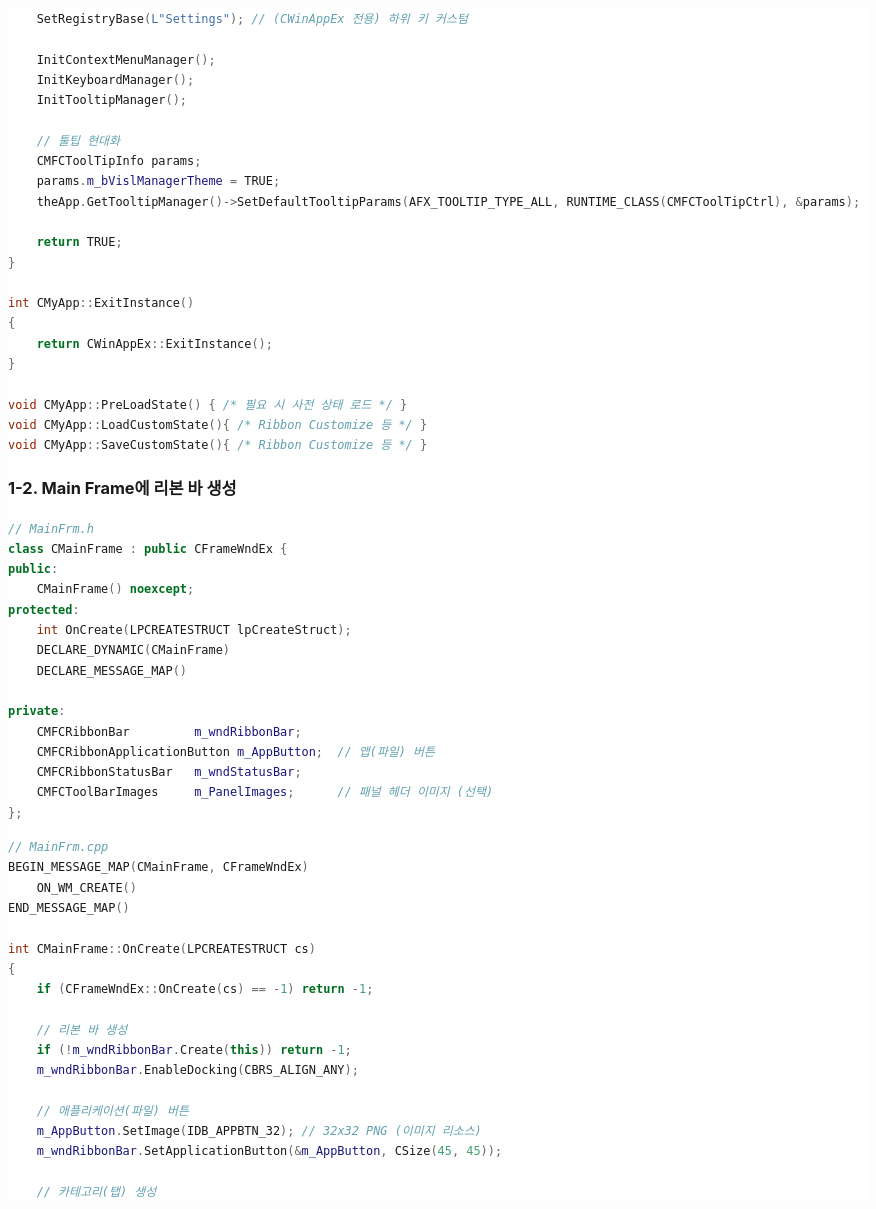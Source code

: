```cpp
    SetRegistryBase(L"Settings"); // (CWinAppEx 전용) 하위 키 커스텀

    InitContextMenuManager();
    InitKeyboardManager();
    InitTooltipManager();

    // 툴팁 현대화
    CMFCToolTipInfo params;
    params.m_bVislManagerTheme = TRUE;
    theApp.GetTooltipManager()->SetDefaultTooltipParams(AFX_TOOLTIP_TYPE_ALL, RUNTIME_CLASS(CMFCToolTipCtrl), &params);

    return TRUE;
}

int CMyApp::ExitInstance()
{
    return CWinAppEx::ExitInstance();
}

void CMyApp::PreLoadState() { /* 필요 시 사전 상태 로드 */ }
void CMyApp::LoadCustomState(){ /* Ribbon Customize 등 */ }
void CMyApp::SaveCustomState(){ /* Ribbon Customize 등 */ }
```

### 1-2. Main Frame에 리본 바 생성

```cpp
// MainFrm.h
class CMainFrame : public CFrameWndEx {
public:
    CMainFrame() noexcept;
protected:
    int OnCreate(LPCREATESTRUCT lpCreateStruct);
    DECLARE_DYNAMIC(CMainFrame)
    DECLARE_MESSAGE_MAP()

private:
    CMFCRibbonBar         m_wndRibbonBar;
    CMFCRibbonApplicationButton m_AppButton;  // 앱(파일) 버튼
    CMFCRibbonStatusBar   m_wndStatusBar;
    CMFCToolBarImages     m_PanelImages;      // 패널 헤더 이미지 (선택)
};
```

```cpp
// MainFrm.cpp
BEGIN_MESSAGE_MAP(CMainFrame, CFrameWndEx)
    ON_WM_CREATE()
END_MESSAGE_MAP()

int CMainFrame::OnCreate(LPCREATESTRUCT cs)
{
    if (CFrameWndEx::OnCreate(cs) == -1) return -1;

    // 리본 바 생성
    if (!m_wndRibbonBar.Create(this)) return -1;
    m_wndRibbonBar.EnableDocking(CBRS_ALIGN_ANY);

    // 애플리케이션(파일) 버튼
    m_AppButton.SetImage(IDB_APPBTN_32); // 32x32 PNG (이미지 리소스)
    m_wndRibbonBar.SetApplicationButton(&m_AppButton, CSize(45, 45));

    // 카테고리(탭) 생성
```